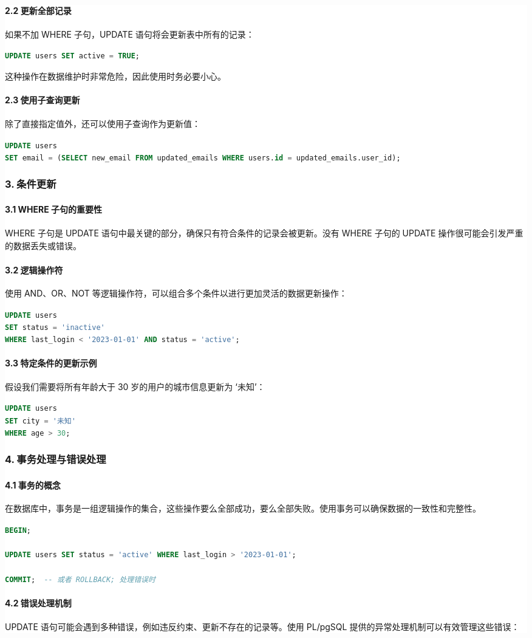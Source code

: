 #### 2.2 更新全部记录
如果不加 WHERE 子句，UPDATE 语句将会更新表中所有的记录：

```sql
UPDATE users SET active = TRUE;
```

这种操作在数据维护时非常危险，因此使用时务必要小心。

#### 2.3 使用子查询更新
除了直接指定值外，还可以使用子查询作为更新值：

```sql
UPDATE users
SET email = (SELECT new_email FROM updated_emails WHERE users.id = updated_emails.user_id);
```

### 3. 条件更新

#### 3.1 WHERE 子句的重要性
WHERE 子句是 UPDATE 语句中最关键的部分，确保只有符合条件的记录会被更新。没有 WHERE 子句的 UPDATE 操作很可能会引发严重的数据丢失或错误。

#### 3.2 逻辑操作符
使用 AND、OR、NOT 等逻辑操作符，可以组合多个条件以进行更加灵活的数据更新操作：

```sql
UPDATE users
SET status = 'inactive'
WHERE last_login < '2023-01-01' AND status = 'active';
```

#### 3.3 特定条件的更新示例
假设我们需要将所有年龄大于 30 岁的用户的城市信息更新为 ‘未知’：

```sql
UPDATE users
SET city = '未知'
WHERE age > 30;
```

### 4. 事务处理与错误处理

#### 4.1 事务的概念
在数据库中，事务是一组逻辑操作的集合，这些操作要么全部成功，要么全部失败。使用事务可以确保数据的一致性和完整性。

```sql
BEGIN;

UPDATE users SET status = 'active' WHERE last_login > '2023-01-01';

COMMIT;  -- 或者 ROLLBACK; 处理错误时
```

#### 4.2 错误处理机制
UPDATE 语句可能会遇到多种错误，例如违反约束、更新不存在的记录等。使用 PL/pgSQL 提供的异常处理机制可以有效管理这些错误：

